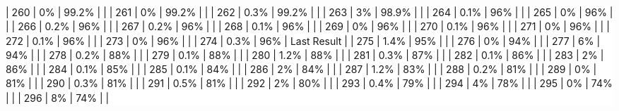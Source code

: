 | 260 | 0% | 99.2% |  |
| 261 | 0% | 99.2% |  |
| 262 | 0.3% | 99.2% |  |
| 263 | 3% | 98.9% |  |
| 264 | 0.1% | 96% |  |
| 265 | 0% | 96% |  |
| 266 | 0.2% | 96% |  |
| 267 | 0.2% | 96% |  |
| 268 | 0.1% | 96% |  |
| 269 | 0% | 96% |  |
| 270 | 0.1% | 96% |  |
| 271 | 0% | 96% |  |
| 272 | 0.1% | 96% |  |
| 273 | 0% | 96% |  |
| 274 | 0.3% | 96% | Last Result |
| 275 | 1.4% | 95% |  |
| 276 | 0% | 94% |  |
| 277 | 6% | 94% |  |
| 278 | 0.2% | 88% |  |
| 279 | 0.1% | 88% |  |
| 280 | 1.2% | 88% |  |
| 281 | 0.3% | 87% |  |
| 282 | 0.1% | 86% |  |
| 283 | 2% | 86% |  |
| 284 | 0.1% | 85% |  |
| 285 | 0.1% | 84% |  |
| 286 | 2% | 84% |  |
| 287 | 1.2% | 83% |  |
| 288 | 0.2% | 81% |  |
| 289 | 0% | 81% |  |
| 290 | 0.3% | 81% |  |
| 291 | 0.5% | 81% |  |
| 292 | 2% | 80% |  |
| 293 | 0.4% | 79% |  |
| 294 | 4% | 78% |  |
| 295 | 0% | 74% |  |
| 296 | 8% | 74% |  |